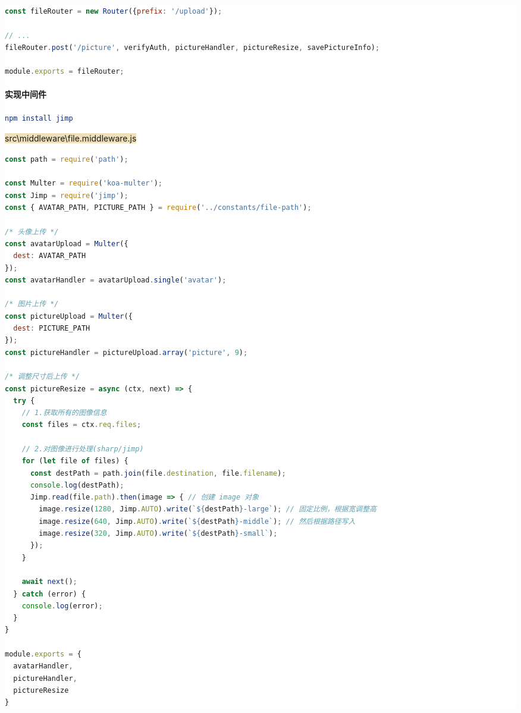 ```javascript
const fileRouter = new Router({prefix: '/upload'});

// ...
fileRouter.post('/picture', verifyAuth, pictureHandler, pictureResize, savePictureInfo);

module.exports = fileRouter;
```



#### 实现中间件

```elm
npm install jimp
```

<span style="backGround: #efe0b9">src\middleware\file.middleware.js</span>

```javascript
const path = require('path');

const Multer = require('koa-multer');
const Jimp = require('jimp');
const { AVATAR_PATH, PICTURE_PATH } = require('../constants/file-path');

/* 头像上传 */
const avatarUpload = Multer({
  dest: AVATAR_PATH
});
const avatarHandler = avatarUpload.single('avatar');

/* 图片上传 */
const pictureUpload = Multer({
  dest: PICTURE_PATH
});
const pictureHandler = pictureUpload.array('picture', 9);

/* 调整尺寸后上传 */
const pictureResize = async (ctx, next) => {
  try {
    // 1.获取所有的图像信息
    const files = ctx.req.files;

    // 2.对图像进行处理(sharp/jimp)
    for (let file of files) {
      const destPath = path.join(file.destination, file.filename);
      console.log(destPath);
      Jimp.read(file.path).then(image => { // 创建 image 对象
        image.resize(1280, Jimp.AUTO).write(`${destPath}-large`); // 固定比例，根据宽调整高
        image.resize(640, Jimp.AUTO).write(`${destPath}-middle`); // 然后根据路径写入
        image.resize(320, Jimp.AUTO).write(`${destPath}-small`);
      });
    }

    await next();
  } catch (error) {
    console.log(error);
  }
}

module.exports = {
  avatarHandler,
  pictureHandler,
  pictureResize
}
```